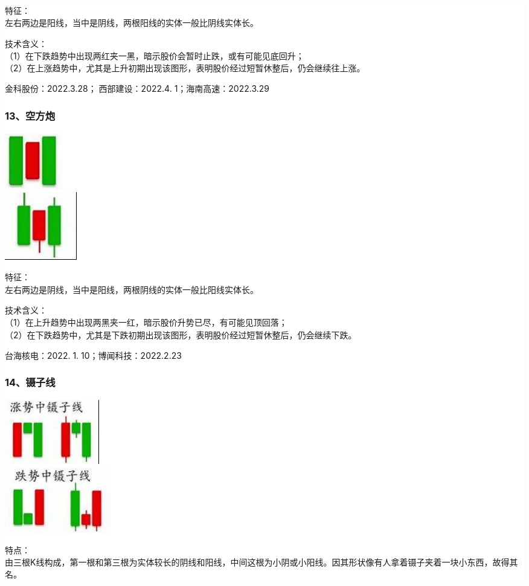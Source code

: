 特征：  
左右两边是阳线，当中是阴线，两根阳线的实体一般比阴线实体长。  

技术含义：  
（1）在下跌趋势中出现两红夹一黑，暗示股价会暂时止跌，或有可能见底回升；  
（2）在上涨趋势中，尤其是上升初期出现该图形，表明股价经过短暂休整后，仍会继续往上涨。  

金科股份：2022.3.28； 西部建设：2022.4. 1；海南高速：2022.3.29  

### 13、空方炮  

![alt text](l0zluy6e2rm1.png_760w.jpg)  
![alt text](ybgcwjr7w1ym.png_760w.jpg)  

特征：  
左右两边是阴线，当中是阳线，两根阴线的实体一般比阳线实体长。  

技术含义：  
（1）在上升趋势中出现两黑夹一红，暗示股价升势已尽，有可能见顶回落；  
（2）在下跌趋势中，尤其是下跌初期出现该图形，表明股价经过短暂休整后，仍会继续下跌。  

台海核电：2022. 1. 10；博闻科技：2022.2.23  

### 14、镊子线  

![alt text](wwn75at0c63m.png_760w.jpg)  
![alt text](6w3754nqmm13.png_760w.jpg)  

特点：  
由三根K线构成，第一根和第三根为实体较长的阴线和阳线，中间这根为小阴或小阳线。因其形状像有人拿着镊子夹着一块小东西，故得其名。  
